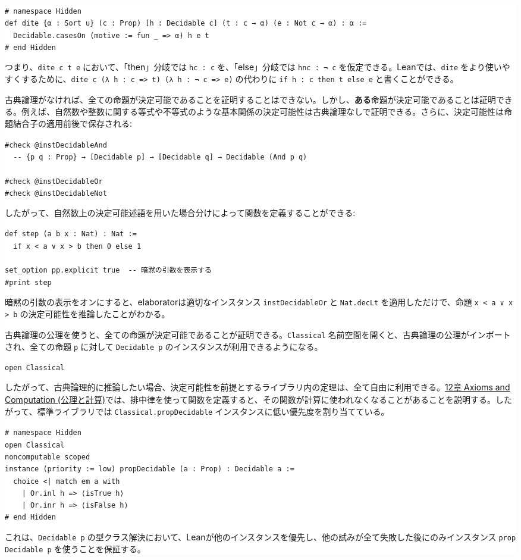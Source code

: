 ```lean
# namespace Hidden
def dite {α : Sort u} (c : Prop) [h : Decidable c] (t : c → α) (e : Not c → α) : α :=
  Decidable.casesOn (motive := fun _ => α) h e t
# end Hidden
```

つまり、``dite c t e`` において、「then」分岐では ``hc : c`` を、「else」分岐では ``hnc : ¬ c`` を仮定できる。Leanでは、``dite`` をより使いやすくするために、``dite c (λ h : c => t) (λ h : ¬ c => e)`` の代わりに ``if h : c then t else e`` と書くことができる。

古典論理がなければ、全ての命題が決定可能であることを証明することはできない。しかし、**ある**命題が決定可能であることは証明できる。例えば、自然数や整数に関する等式や不等式のような基本関係の決定可能性は古典論理なしで証明できる。さらに、決定可能性は命題結合子の適用前後で保存される:

```lean
#check @instDecidableAnd
  -- {p q : Prop} → [Decidable p] → [Decidable q] → Decidable (And p q)

#check @instDecidableOr
#check @instDecidableNot
```

したがって、自然数上の決定可能述語を用いた場合分けによって関数を定義することができる:

```lean
def step (a b x : Nat) : Nat :=
  if x < a ∨ x > b then 0 else 1

set_option pp.explicit true  -- 暗黙の引数を表示する
#print step
```

暗黙の引数の表示をオンにすると、elaboratorは適切なインスタンス ``instDecidableOr`` と ``Nat.decLt`` を適用しただけで、命題 ``x < a ∨ x > b`` の決定可能性を推論したことがわかる。

古典論理の公理を使うと、全ての命題が決定可能であることが証明できる。``Classical`` 名前空間を開くと、古典論理の公理がインポートされ、全ての命題 ``p`` に対して ``Decidable p`` のインスタンスが利用できるようになる。

```lean
open Classical
```

したがって、古典論理的に推論したい場合、決定可能性を前提とするライブラリ内の定理は、全て自由に利用できる。[12章 Axioms and Computation (公理と計算)](./axioms_and_computation.md)では、排中律を使って関数を定義すると、その関数が計算に使われなくなることがあることを説明する。したがって、標準ライブラリでは ``Classical.propDecidable`` インスタンスに低い優先度を割り当てている。

```lean
# namespace Hidden
open Classical
noncomputable scoped
instance (priority := low) propDecidable (a : Prop) : Decidable a :=
  choice <| match em a with
    | Or.inl h => ⟨isTrue h⟩
    | Or.inr h => ⟨isFalse h⟩
# end Hidden
```

これは、``Decidable p`` の型クラス解決において、Leanが他のインスタンスを優先し、他の試みが全て失敗した後にのみインスタンス ``propDecidable p`` を使うことを保証する。
